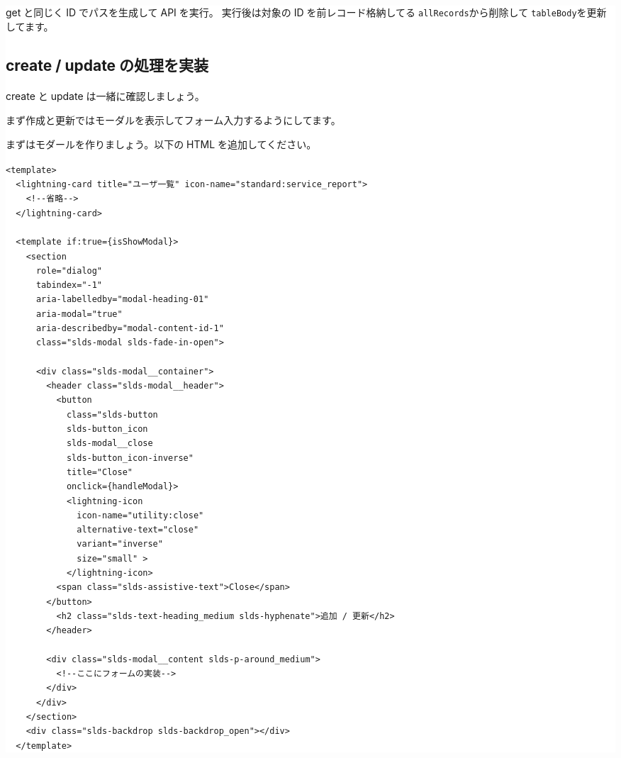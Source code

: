 get と同じく ID でパスを生成して API を実行。
実行後は対象の ID を前レコード格納してる `allRecords`から削除して `tableBody`を更新してます。

## create / update の処理を実装

create と update は一緒に確認しましょう。

まず作成と更新ではモーダルを表示してフォーム入力するようにしてます。

まずはモダールを作りましょう。以下の HTML を追加してください。

```html: force-app/main/default/lwc/apiSample/apiSample.html
<template>
  <lightning-card title="ユーザ一覧" icon-name="standard:service_report">
    <!--省略-->
  </lightning-card>

  <template if:true={isShowModal}>
    <section
      role="dialog"
      tabindex="-1"
      aria-labelledby="modal-heading-01"
      aria-modal="true"
      aria-describedby="modal-content-id-1"
      class="slds-modal slds-fade-in-open">

      <div class="slds-modal__container">
        <header class="slds-modal__header">
          <button
            class="slds-button
            slds-button_icon
            slds-modal__close
            slds-button_icon-inverse"
            title="Close"
            onclick={handleModal}>
            <lightning-icon
              icon-name="utility:close"
              alternative-text="close"
              variant="inverse"
              size="small" >
            </lightning-icon>
          <span class="slds-assistive-text">Close</span>
        </button>
          <h2 class="slds-text-heading_medium slds-hyphenate">追加 / 更新</h2>
        </header>

        <div class="slds-modal__content slds-p-around_medium">
          <!--ここにフォームの実装-->
        </div>
      </div>
    </section>
    <div class="slds-backdrop slds-backdrop_open"></div>
  </template>
```
